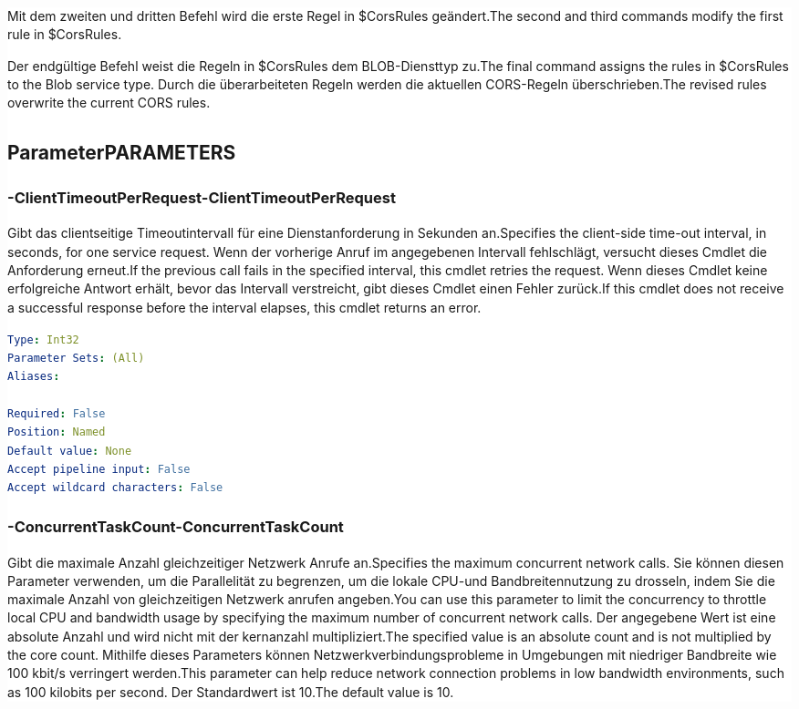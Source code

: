 <span data-ttu-id="9d704-118">Mit dem zweiten und dritten Befehl wird die erste Regel in $CorsRules geändert.</span><span class="sxs-lookup"><span data-stu-id="9d704-118">The second and third commands modify the first rule in $CorsRules.</span></span>

<span data-ttu-id="9d704-119">Der endgültige Befehl weist die Regeln in $CorsRules dem BLOB-Diensttyp zu.</span><span class="sxs-lookup"><span data-stu-id="9d704-119">The final command assigns the rules in $CorsRules to the Blob service type.</span></span>
<span data-ttu-id="9d704-120">Durch die überarbeiteten Regeln werden die aktuellen CORS-Regeln überschrieben.</span><span class="sxs-lookup"><span data-stu-id="9d704-120">The revised rules overwrite the current CORS rules.</span></span>

## <span data-ttu-id="9d704-121">Parameter</span><span class="sxs-lookup"><span data-stu-id="9d704-121">PARAMETERS</span></span>

### <span data-ttu-id="9d704-122">-ClientTimeoutPerRequest</span><span class="sxs-lookup"><span data-stu-id="9d704-122">-ClientTimeoutPerRequest</span></span>
<span data-ttu-id="9d704-123">Gibt das clientseitige Timeoutintervall für eine Dienstanforderung in Sekunden an.</span><span class="sxs-lookup"><span data-stu-id="9d704-123">Specifies the client-side time-out interval, in seconds, for one service request.</span></span>
<span data-ttu-id="9d704-124">Wenn der vorherige Anruf im angegebenen Intervall fehlschlägt, versucht dieses Cmdlet die Anforderung erneut.</span><span class="sxs-lookup"><span data-stu-id="9d704-124">If the previous call fails in the specified interval, this cmdlet retries the request.</span></span>
<span data-ttu-id="9d704-125">Wenn dieses Cmdlet keine erfolgreiche Antwort erhält, bevor das Intervall verstreicht, gibt dieses Cmdlet einen Fehler zurück.</span><span class="sxs-lookup"><span data-stu-id="9d704-125">If this cmdlet does not receive a successful response before the interval elapses, this cmdlet returns an error.</span></span>

```yaml
Type: Int32
Parameter Sets: (All)
Aliases: 

Required: False
Position: Named
Default value: None
Accept pipeline input: False
Accept wildcard characters: False
```

### <span data-ttu-id="9d704-126">-ConcurrentTaskCount</span><span class="sxs-lookup"><span data-stu-id="9d704-126">-ConcurrentTaskCount</span></span>
<span data-ttu-id="9d704-127">Gibt die maximale Anzahl gleichzeitiger Netzwerk Anrufe an.</span><span class="sxs-lookup"><span data-stu-id="9d704-127">Specifies the maximum concurrent network calls.</span></span>
<span data-ttu-id="9d704-128">Sie können diesen Parameter verwenden, um die Parallelität zu begrenzen, um die lokale CPU-und Bandbreitennutzung zu drosseln, indem Sie die maximale Anzahl von gleichzeitigen Netzwerk anrufen angeben.</span><span class="sxs-lookup"><span data-stu-id="9d704-128">You can use this parameter to limit the concurrency to throttle local CPU and bandwidth usage by specifying the maximum number of concurrent network calls.</span></span>
<span data-ttu-id="9d704-129">Der angegebene Wert ist eine absolute Anzahl und wird nicht mit der kernanzahl multipliziert.</span><span class="sxs-lookup"><span data-stu-id="9d704-129">The specified value is an absolute count and is not multiplied by the core count.</span></span>
<span data-ttu-id="9d704-130">Mithilfe dieses Parameters können Netzwerkverbindungsprobleme in Umgebungen mit niedriger Bandbreite wie 100 kbit/s verringert werden.</span><span class="sxs-lookup"><span data-stu-id="9d704-130">This parameter can help reduce network connection problems in low bandwidth environments, such as 100 kilobits per second.</span></span>
<span data-ttu-id="9d704-131">Der Standardwert ist 10.</span><span class="sxs-lookup"><span data-stu-id="9d704-131">The default value is 10.</span></span>
